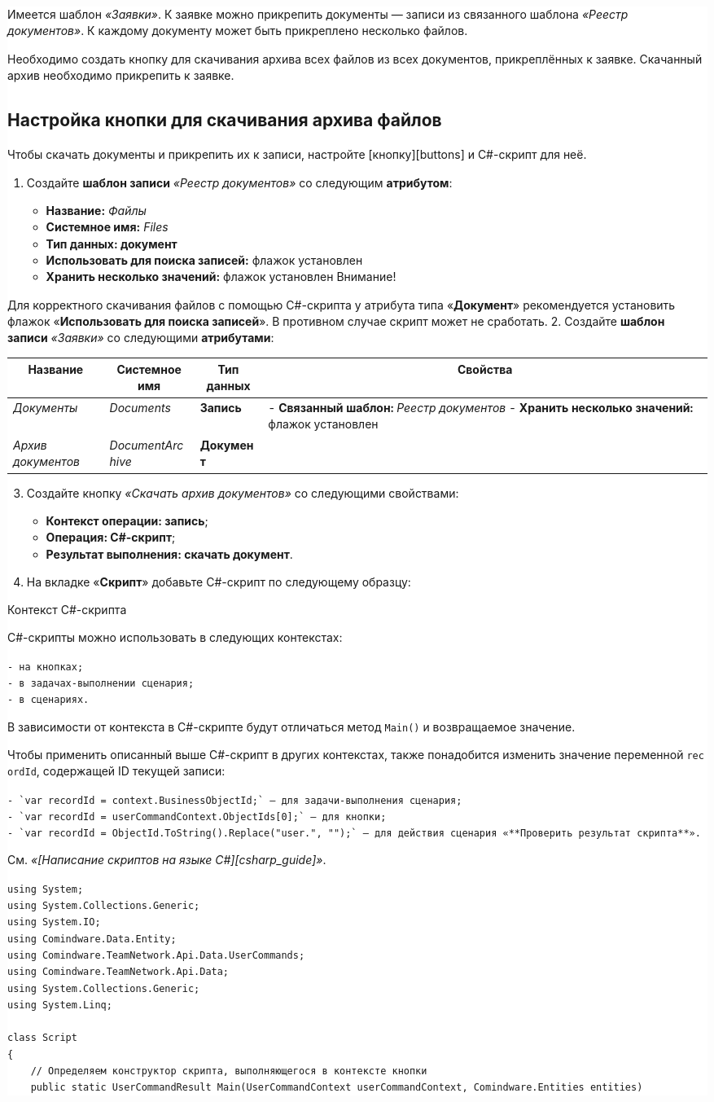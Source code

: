 Имеется шаблон *«Заявки»*. К заявке можно прикрепить документы — записи из связанного шаблона *«Реестр документов»*. К каждому документу может быть прикреплено несколько файлов.

Необходимо создать кнопку для скачивания архива всех файлов из всех документов, прикреплённых к заявке. Скачанный архив необходимо прикрепить к заявке.

## Настройка кнопки для скачивания архива файлов

Чтобы скачать документы и прикрепить их к записи, настройте [кнопку][buttons] и C#-скрипт для неё.

1. Создайте **шаблон записи** *«Реестр документов»* со следующим **атрибутом**:

    - **Название:** *Файлы*
    - **Системное имя:** *Files*
    - **Тип данных: документ**
    - **Использовать для поиска записей:** флажок установлен
    - **Хранить несколько значений:** флажок установлен
Внимание!

Для корректного скачивания файлов с помощью C#-скрипта у атрибута типа «**Документ**» рекомендуется установить флажок «**Использовать для поиска записей**». В противном случае скрипт может не сработать.
2. Создайте **шаблон записи** *«Заявки»* со следующими **атрибутами**:

| Название | Системное имя | Тип данных | Свойства |
| --- | --- | --- | --- |
| *Документы* | *Documents* | **Запись** | - **Связанный шаблон:** *Реестр документов*     - **Хранить несколько значений:** флажок установлен |
| *Архив документов* | *DocumentArchive* | **Документ** |  |
3. Создайте кнопку *«Скачать архив документов»* со следующими свойствами:

    - **Контекст операции: запись**;
    - **Операция: С#-скрипт**;
    - **Результат выполнения: скачать документ**.
4. На вкладке «**Скрипт**» добавьте C#-скрипт по следующему образцу:

Контекст C#-скрипта

C#-скрипты можно использовать в следующих контекстах:

    - на кнопках;
    - в задачах-выполнении сценария;
    - в сценариях.
В зависимости от контекста в C#-скрипте будут отличаться метод `Main()` и возвращаемое значение.

Чтобы применить описанный выше C#-скрипт в других контекстах, также понадобится изменить значение переменной `reсordId`, содержащей ID текущей записи:

    - `var reсordId = context.BusinessObjectId;` — для задачи-выполнения сценария;
    - `var reсordId = userCommandContext.ObjectIds[0];` — для кнопки;
    - `var reсordId = ObjectId.ToString().Replace("user.", "");` — для действия сценария «**Проверить результат скрипта**».
См. *«[Написание скриптов на языке C#][csharp_guide]»*.

````
using System; 
using System.Collections.Generic;
using System.IO; 
using Comindware.Data.Entity;
using Comindware.TeamNetwork.Api.Data.UserCommands;
using Comindware.TeamNetwork.Api.Data;
using System.Collections.Generic;
using System.Linq;

class Script
{
    // Определяем конструктор скрипта, выполняющегося в контексте кнопки
    public static UserCommandResult Main(UserCommandContext userCommandContext, Comindware.Entities entities)
````